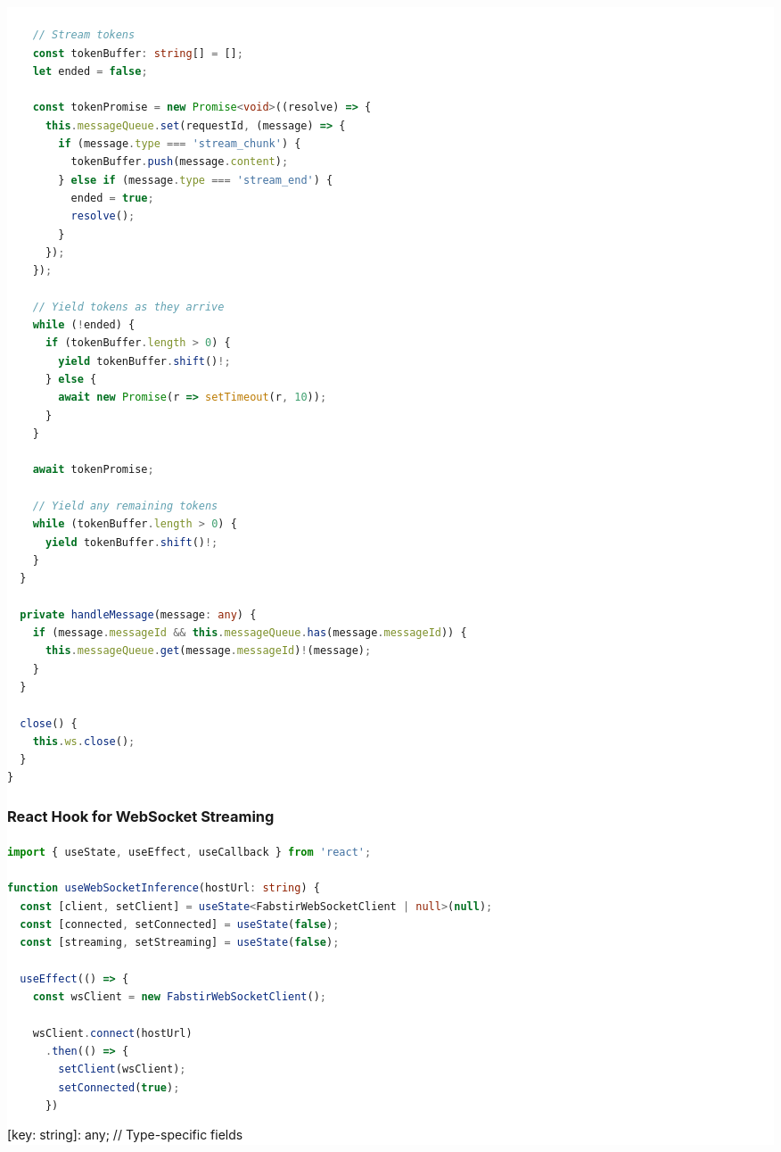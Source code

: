 ```typescript
    
    // Stream tokens
    const tokenBuffer: string[] = [];
    let ended = false;
    
    const tokenPromise = new Promise<void>((resolve) => {
      this.messageQueue.set(requestId, (message) => {
        if (message.type === 'stream_chunk') {
          tokenBuffer.push(message.content);
        } else if (message.type === 'stream_end') {
          ended = true;
          resolve();
        }
      });
    });
    
    // Yield tokens as they arrive
    while (!ended) {
      if (tokenBuffer.length > 0) {
        yield tokenBuffer.shift()!;
      } else {
        await new Promise(r => setTimeout(r, 10));
      }
    }
    
    await tokenPromise;
    
    // Yield any remaining tokens
    while (tokenBuffer.length > 0) {
      yield tokenBuffer.shift()!;
    }
  }
  
  private handleMessage(message: any) {
    if (message.messageId && this.messageQueue.has(message.messageId)) {
      this.messageQueue.get(message.messageId)!(message);
    }
  }
  
  close() {
    this.ws.close();
  }
}
```

### React Hook for WebSocket Streaming

```typescript
import { useState, useEffect, useCallback } from 'react';

function useWebSocketInference(hostUrl: string) {
  const [client, setClient] = useState<FabstirWebSocketClient | null>(null);
  const [connected, setConnected] = useState(false);
  const [streaming, setStreaming] = useState(false);
  
  useEffect(() => {
    const wsClient = new FabstirWebSocketClient();
    
    wsClient.connect(hostUrl)
      .then(() => {
        setClient(wsClient);
        setConnected(true);
      })
```

  [key: string]: any;     // Type-specific fields